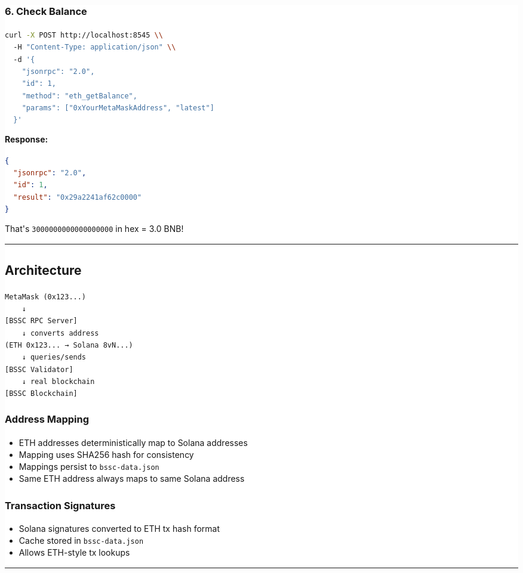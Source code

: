 ```json
```

### 6. Check Balance

```bash
curl -X POST http://localhost:8545 \\
  -H "Content-Type: application/json" \\
  -d '{
    "jsonrpc": "2.0",
    "id": 1,
    "method": "eth_getBalance",
    "params": ["0xYourMetaMaskAddress", "latest"]
  }'
```

**Response:**
```json
{
  "jsonrpc": "2.0",
  "id": 1,
  "result": "0x29a2241af62c0000"
}
```

That's `3000000000000000000` in hex = 3.0 BNB!

---

## Architecture

```
MetaMask (0x123...)
    ↓
[BSSC RPC Server]
    ↓ converts address
(ETH 0x123... → Solana 8vN...)
    ↓ queries/sends
[BSSC Validator]
    ↓ real blockchain
[BSSC Blockchain]
```

### Address Mapping
- ETH addresses deterministically map to Solana addresses
- Mapping uses SHA256 hash for consistency
- Mappings persist to `bssc-data.json`
- Same ETH address always maps to same Solana address

### Transaction Signatures
- Solana signatures converted to ETH tx hash format
- Cache stored in `bssc-data.json`
- Allows ETH-style tx lookups

---